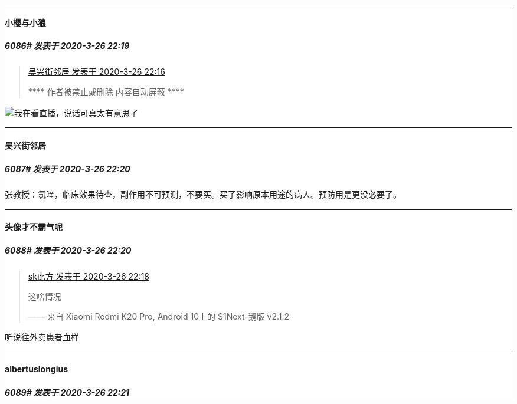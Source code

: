 


*****

####  小樱与小狼  
##### 6086#       发表于 2020-3-26 22:19



<blockquote><a href="httphttps://bbs.saraba1st.com/2b/forum.php?mod=redirect&amp;goto=findpost&amp;pid=46885181&amp;ptid=1920488" target="_blank">吴兴街邻居 发表于 2020-3-26 22:16</a>

**** 作者被禁止或删除 内容自动屏蔽 ****</blockquote>
<img src="https://static.saraba1st.com/image/smiley/face2017/067.png" referrerpolicy="no-referrer">我在看直播，说话可真太有意思了







*****

####  吴兴街邻居  
##### 6087#       发表于 2020-3-26 22:20




张教授：氯喹，临床效果待查，副作用不可预测，不要买。买了影响原本用途的病人。预防用是更没必要了。







*****

####  头像才不霸气呢  
##### 6088#       发表于 2020-3-26 22:20



<blockquote><a href="httphttps://bbs.saraba1st.com/2b/forum.php?mod=redirect&amp;goto=findpost&amp;pid=46885205&amp;ptid=1920488" target="_blank">sk此方 发表于 2020-3-26 22:18</a>

这啥情况


—— 来自 Xiaomi Redmi K20 Pro, Android 10上的 S1Next-鹅版 v2.1.2</blockquote>
听说往外卖患者血样







*****

####  albertuslongius  
##### 6089#       发表于 2020-3-26 22:21


